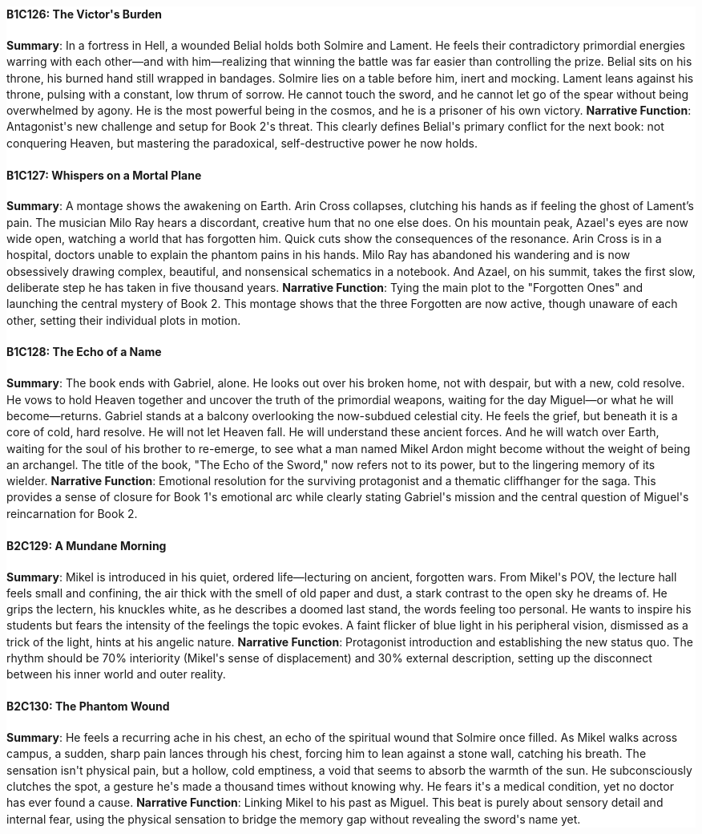 #### **B1C126: The Victor's Burden**
**Summary**: In a fortress in Hell, a wounded Belial holds both Solmire and Lament. He feels their contradictory primordial energies warring with each other—and with him—realizing that winning the battle was far easier than controlling the prize. Belial sits on his throne, his burned hand still wrapped in bandages. Solmire lies on a table before him, inert and mocking. Lament leans against his throne, pulsing with a constant, low thrum of sorrow. He cannot touch the sword, and he cannot let go of the spear without being overwhelmed by agony. He is the most powerful being in the cosmos, and he is a prisoner of his own victory.
**Narrative Function**: Antagonist's new challenge and setup for Book 2's threat. This clearly defines Belial's primary conflict for the next book: not conquering Heaven, but mastering the paradoxical, self-destructive power he now holds.

#### **B1C127: Whispers on a Mortal Plane**
**Summary**: A montage shows the awakening on Earth. Arin Cross collapses, clutching his hands as if feeling the ghost of Lament’s pain. The musician Milo Ray hears a discordant, creative hum that no one else does. On his mountain peak, Azael's eyes are now wide open, watching a world that has forgotten him. Quick cuts show the consequences of the resonance. Arin Cross is in a hospital, doctors unable to explain the phantom pains in his hands. Milo Ray has abandoned his wandering and is now obsessively drawing complex, beautiful, and nonsensical schematics in a notebook. And Azael, on his summit, takes the first slow, deliberate step he has taken in five thousand years.
**Narrative Function**: Tying the main plot to the "Forgotten Ones" and launching the central mystery of Book 2. This montage shows that the three Forgotten are now active, though unaware of each other, setting their individual plots in motion.

#### **B1C128: The Echo of a Name**
**Summary**: The book ends with Gabriel, alone. He looks out over his broken home, not with despair, but with a new, cold resolve. He vows to hold Heaven together and uncover the truth of the primordial weapons, waiting for the day Miguel—or what he will become—returns. Gabriel stands at a balcony overlooking the now-subdued celestial city. He feels the grief, but beneath it is a core of cold, hard resolve. He will not let Heaven fall. He will understand these ancient forces. And he will watch over Earth, waiting for the soul of his brother to re-emerge, to see what a man named Mikel Ardon might become without the weight of being an archangel. The title of the book, "The Echo of the Sword," now refers not to its power, but to the lingering memory of its wielder.
**Narrative Function**: Emotional resolution for the surviving protagonist and a thematic cliffhanger for the saga. This provides a sense of closure for Book 1's emotional arc while clearly stating Gabriel's mission and the central question of Miguel's reincarnation for Book 2.

#### **B2C129: A Mundane Morning**
**Summary**: Mikel is introduced in his quiet, ordered life—lecturing on ancient, forgotten wars. From Mikel's POV, the lecture hall feels small and confining, the air thick with the smell of old paper and dust, a stark contrast to the open sky he dreams of. He grips the lectern, his knuckles white, as he describes a doomed last stand, the words feeling too personal. He wants to inspire his students but fears the intensity of the feelings the topic evokes. A faint flicker of blue light in his peripheral vision, dismissed as a trick of the light, hints at his angelic nature.
**Narrative Function**: Protagonist introduction and establishing the new status quo. The rhythm should be 70% interiority (Mikel's sense of displacement) and 30% external description, setting up the disconnect between his inner world and outer reality.

#### **B2C130: The Phantom Wound**
**Summary**: He feels a recurring ache in his chest, an echo of the spiritual wound that Solmire once filled. As Mikel walks across campus, a sudden, sharp pain lances through his chest, forcing him to lean against a stone wall, catching his breath. The sensation isn't physical pain, but a hollow, cold emptiness, a void that seems to absorb the warmth of the sun. He subconsciously clutches the spot, a gesture he's made a thousand times without knowing why. He fears it's a medical condition, yet no doctor has ever found a cause.
**Narrative Function**: Linking Mikel to his past as Miguel. This beat is purely about sensory detail and internal fear, using the physical sensation to bridge the memory gap without revealing the sword's name yet.
